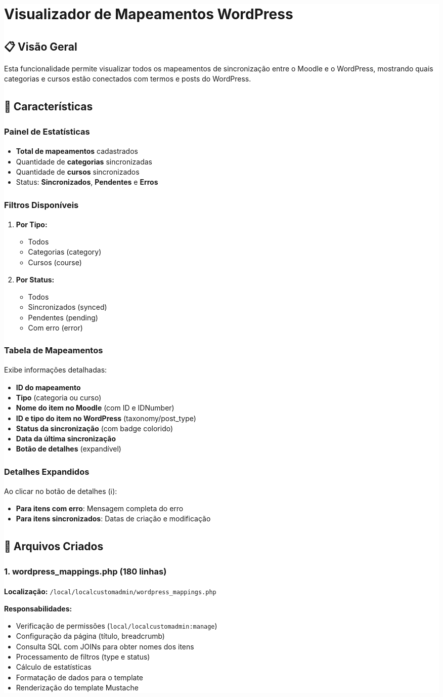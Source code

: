 # Visualizador de Mapeamentos WordPress

## 📋 Visão Geral

Esta funcionalidade permite visualizar todos os mapeamentos de sincronização entre o Moodle e o WordPress, mostrando quais categorias e cursos estão conectados com termos e posts do WordPress.

## 🎯 Características

### Painel de Estatísticas
- **Total de mapeamentos** cadastrados
- Quantidade de **categorias** sincronizadas
- Quantidade de **cursos** sincronizados
- Status: **Sincronizados**, **Pendentes** e **Erros**

### Filtros Disponíveis
1. **Por Tipo:**
   - Todos
   - Categorias (category)
   - Cursos (course)

2. **Por Status:**
   - Todos
   - Sincronizados (synced)
   - Pendentes (pending)
   - Com erro (error)

### Tabela de Mapeamentos
Exibe informações detalhadas:
- **ID do mapeamento**
- **Tipo** (categoria ou curso)
- **Nome do item no Moodle** (com ID e IDNumber)
- **ID e tipo do item no WordPress** (taxonomy/post_type)
- **Status da sincronização** (com badge colorido)
- **Data da última sincronização**
- **Botão de detalhes** (expandível)

### Detalhes Expandidos
Ao clicar no botão de detalhes (ℹ️):
- **Para itens com erro**: Mensagem completa do erro
- **Para itens sincronizados**: Datas de criação e modificação

## 📁 Arquivos Criados

### 1. wordpress_mappings.php (180 linhas)
**Localização:** `/local/localcustomadmin/wordpress_mappings.php`

**Responsabilidades:**
- Verificação de permissões (`local/localcustomadmin:manage`)
- Configuração da página (título, breadcrumb)
- Consulta SQL com JOINs para obter nomes dos itens
- Processamento de filtros (type e status)
- Cálculo de estatísticas
- Formatação de dados para o template
- Renderização do template Mustache
